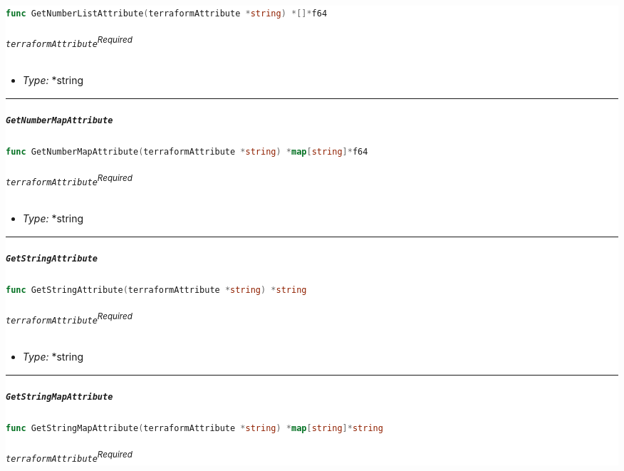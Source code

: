 ```go
func GetNumberListAttribute(terraformAttribute *string) *[]*f64
```

###### `terraformAttribute`<sup>Required</sup> <a name="terraformAttribute" id="@cdktf/provider-ionoscloud.dataIonoscloudApigateway.DataIonoscloudApigateway.getNumberListAttribute.parameter.terraformAttribute"></a>

- *Type:* *string

---

##### `GetNumberMapAttribute` <a name="GetNumberMapAttribute" id="@cdktf/provider-ionoscloud.dataIonoscloudApigateway.DataIonoscloudApigateway.getNumberMapAttribute"></a>

```go
func GetNumberMapAttribute(terraformAttribute *string) *map[string]*f64
```

###### `terraformAttribute`<sup>Required</sup> <a name="terraformAttribute" id="@cdktf/provider-ionoscloud.dataIonoscloudApigateway.DataIonoscloudApigateway.getNumberMapAttribute.parameter.terraformAttribute"></a>

- *Type:* *string

---

##### `GetStringAttribute` <a name="GetStringAttribute" id="@cdktf/provider-ionoscloud.dataIonoscloudApigateway.DataIonoscloudApigateway.getStringAttribute"></a>

```go
func GetStringAttribute(terraformAttribute *string) *string
```

###### `terraformAttribute`<sup>Required</sup> <a name="terraformAttribute" id="@cdktf/provider-ionoscloud.dataIonoscloudApigateway.DataIonoscloudApigateway.getStringAttribute.parameter.terraformAttribute"></a>

- *Type:* *string

---

##### `GetStringMapAttribute` <a name="GetStringMapAttribute" id="@cdktf/provider-ionoscloud.dataIonoscloudApigateway.DataIonoscloudApigateway.getStringMapAttribute"></a>

```go
func GetStringMapAttribute(terraformAttribute *string) *map[string]*string
```

###### `terraformAttribute`<sup>Required</sup> <a name="terraformAttribute" id="@cdktf/provider-ionoscloud.dataIonoscloudApigateway.DataIonoscloudApigateway.getStringMapAttribute.parameter.terraformAttribute"></a>
